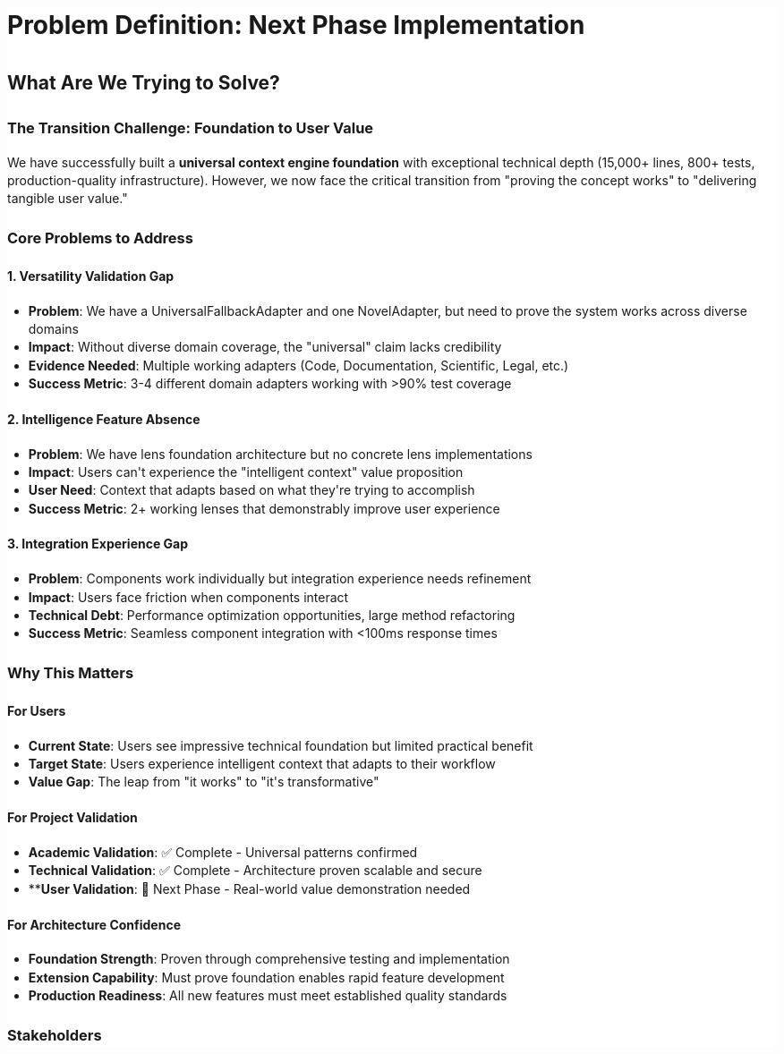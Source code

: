 # Problem Definition: Next Phase Implementation

## What Are We Trying to Solve?

### The Transition Challenge: Foundation to User Value
We have successfully built a **universal context engine foundation** with exceptional technical depth (15,000+ lines, 800+ tests, production-quality infrastructure). However, we now face the critical transition from "proving the concept works" to "delivering tangible user value."

### Core Problems to Address

#### 1. **Versatility Validation Gap**
- **Problem**: We have a UniversalFallbackAdapter and one NovelAdapter, but need to prove the system works across diverse domains
- **Impact**: Without diverse domain coverage, the "universal" claim lacks credibility
- **Evidence Needed**: Multiple working adapters (Code, Documentation, Scientific, Legal, etc.)
- **Success Metric**: 3-4 different domain adapters working with >90% test coverage

#### 2. **Intelligence Feature Absence**
- **Problem**: We have lens foundation architecture but no concrete lens implementations
- **Impact**: Users can't experience the "intelligent context" value proposition
- **User Need**: Context that adapts based on what they're trying to accomplish
- **Success Metric**: 2+ working lenses that demonstrably improve user experience

#### 3. **Integration Experience Gap**
- **Problem**: Components work individually but integration experience needs refinement
- **Impact**: Users face friction when components interact
- **Technical Debt**: Performance optimization opportunities, large method refactoring
- **Success Metric**: Seamless component integration with <100ms response times

### Why This Matters

#### For Users
- **Current State**: Users see impressive technical foundation but limited practical benefit
- **Target State**: Users experience intelligent context that adapts to their workflow
- **Value Gap**: The leap from "it works" to "it's transformative"

#### For Project Validation
- **Academic Validation**: ✅ Complete - Universal patterns confirmed
- **Technical Validation**: ✅ Complete - Architecture proven scalable and secure
- ****User Validation**: 🎯 Next Phase - Real-world value demonstration needed

#### For Architecture Confidence
- **Foundation Strength**: Proven through comprehensive testing and implementation
- **Extension Capability**: Must prove foundation enables rapid feature development
- **Production Readiness**: All new features must meet established quality standards

### Stakeholders
